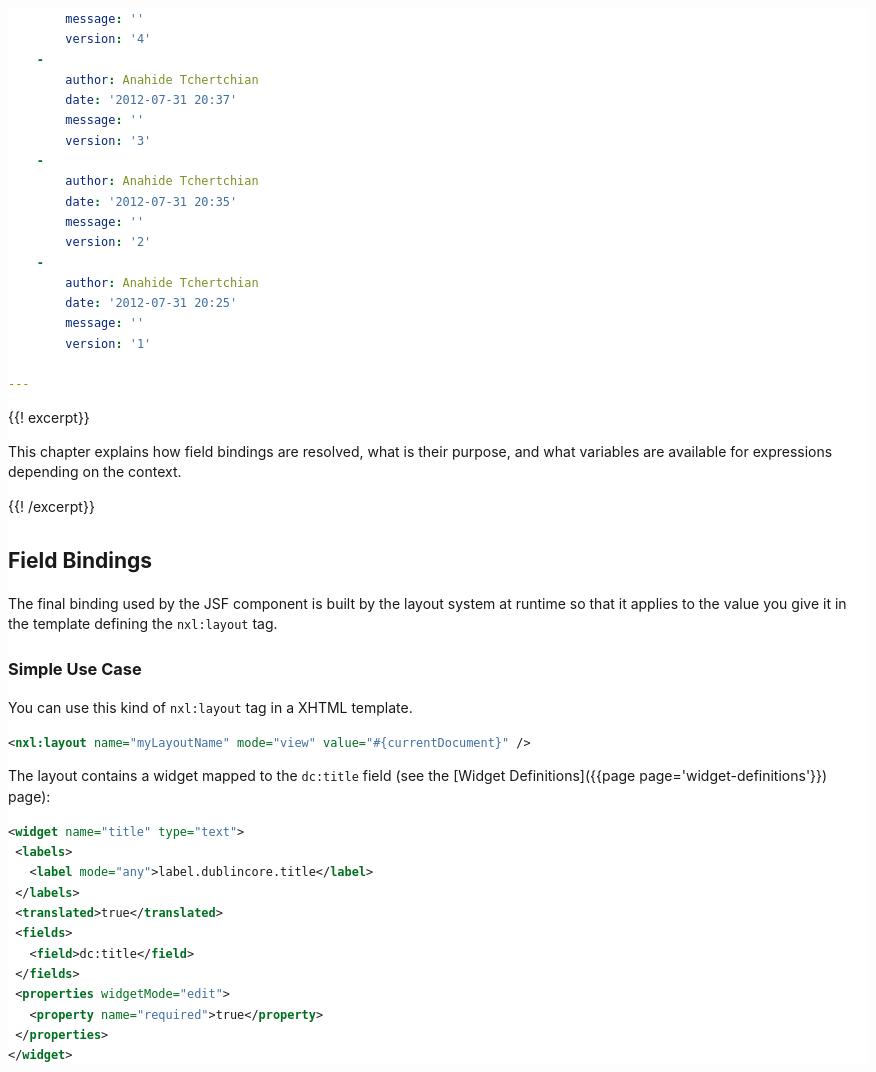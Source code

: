 ```yaml
        message: ''
        version: '4'
    - 
        author: Anahide Tchertchian
        date: '2012-07-31 20:37'
        message: ''
        version: '3'
    - 
        author: Anahide Tchertchian
        date: '2012-07-31 20:35'
        message: ''
        version: '2'
    - 
        author: Anahide Tchertchian
        date: '2012-07-31 20:25'
        message: ''
        version: '1'

---
```

{{! excerpt}}

This chapter explains how field bindings are resolved, what is their purpose, and what variables are available for expressions depending on the context.

{{! /excerpt}}

## Field Bindings

The final binding used by the JSF component is built by the layout system at runtime so that it applies to the value you give it in the template defining the `nxl:layout` tag.

### Simple Use Case

You can use this kind of `nxl:layout` tag in a XHTML template.

```xml
<nxl:layout name="myLayoutName" mode="view" value="#{currentDocument}" />

```

The layout contains a widget mapped to the `dc:title` field (see the [Widget Definitions]({{page page='widget-definitions'}}) page):

```xml
<widget name="title" type="text">
 <labels>
   <label mode="any">label.dublincore.title</label>
 </labels>
 <translated>true</translated>
 <fields>
   <field>dc:title</field>
 </fields>
 <properties widgetMode="edit">
   <property name="required">true</property>
 </properties>
</widget> 
```
